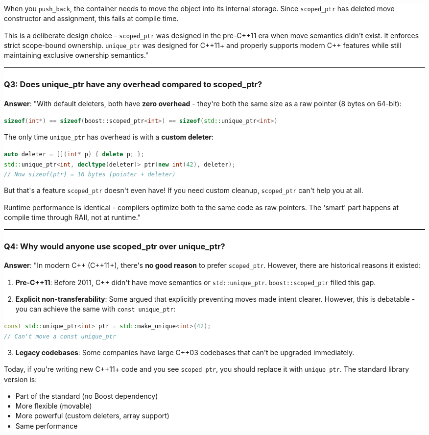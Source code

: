 When you `push_back`, the container needs to move the object into its internal storage. Since `scoped_ptr` has deleted move constructor and assignment, this fails at compile time.

This is a deliberate design choice - `scoped_ptr` was designed in the pre-C++11 era when move semantics didn't exist. It enforces strict scope-bound ownership. `unique_ptr` was designed for C++11+ and properly supports modern C++ features while still maintaining exclusive ownership semantics."

---

### Q3: Does unique_ptr have any overhead compared to scoped_ptr?

**Answer**:
"With default deleters, both have **zero overhead** - they're both the same size as a raw pointer (8 bytes on 64-bit):

```cpp
sizeof(int*) == sizeof(boost::scoped_ptr<int>) == sizeof(std::unique_ptr<int>)
```

The only time `unique_ptr` has overhead is with a **custom deleter**:

```cpp
auto deleter = [](int* p) { delete p; };
std::unique_ptr<int, decltype(deleter)> ptr(new int(42), deleter);
// Now sizeof(ptr) = 16 bytes (pointer + deleter)
```

But that's a feature `scoped_ptr` doesn't even have! If you need custom cleanup, `scoped_ptr` can't help you at all.

Runtime performance is identical - compilers optimize both to the same code as raw pointers. The 'smart' part happens at compile time through RAII, not at runtime."

---

### Q4: Why would anyone use scoped_ptr over unique_ptr?

**Answer**:
"In modern C++ (C++11+), there's **no good reason** to prefer `scoped_ptr`. However, there are historical reasons it existed:

1. **Pre-C++11**: Before 2011, C++ didn't have move semantics or `std::unique_ptr`. `boost::scoped_ptr` filled this gap.

2. **Explicit non-transferability**: Some argued that explicitly preventing moves made intent clearer. However, this is debatable - you can achieve the same with `const unique_ptr`:
```cpp
const std::unique_ptr<int> ptr = std::make_unique<int>(42);
// Can't move a const unique_ptr
```

3. **Legacy codebases**: Some companies have large C++03 codebases that can't be upgraded immediately.

Today, if you're writing new C++11+ code and you see `scoped_ptr`, you should replace it with `unique_ptr`. The standard library version is:
- Part of the standard (no Boost dependency)
- More flexible (movable)
- More powerful (custom deleters, array support)
- Same performance
